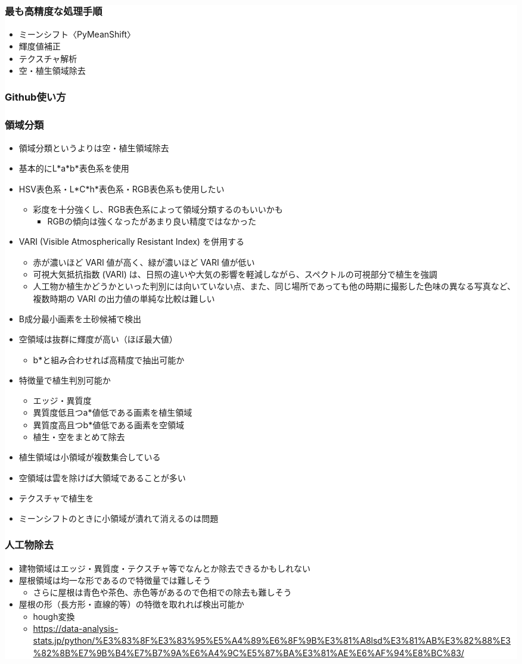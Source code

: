 



### 最も高精度な処理手順
 - ミーンシフト〈PyMeanShift〉
 - 輝度値補正
 - テクスチャ解析
 - 空・植生領域除去





### Github使い方





### 領域分類

- 領域分類というよりは空・植生領域除去

- 基本的にL\*a\*b\*表色系を使用

- HSV表色系・L\*C\*h\*表色系・RGB表色系も使用したい
  - 彩度を十分強くし、RGB表色系によって領域分類するのもいいかも
    - RGBの傾向は強くなったがあまり良い精度ではなかった
  
- VARI (Visible Atmospherically Resistant Index) を併用する
  - 赤が濃いほど VARI 値が高く、緑が濃いほど VARI 値が低い
  - 可視大気抵抗指数 (VARI) は、日照の違いや大気の影響を軽減しながら、スペクトルの可視部分で植生を強調
  - 人工物か植生かどうかといった判別には向いていない点、また、同じ場所であっても他の時期に撮影した色味の異なる写真など、複数時期の VARI の出力値の単純な比較は難しい
  
- B成分最小画素を土砂候補で検出

- 空領域は抜群に輝度が高い（ほぼ最大値）
  
  - b\*と組み合わせれば高精度で抽出可能か
  
- 特徴量で植生判別可能か
  - エッジ・異質度
  - 異質度低且つa\*値低である画素を植生領域
  - 異質度高且つb\*値低である画素を空領域
  - 植生・空をまとめて除去
  
- 植生領域は小領域が複数集合している

- 空領域は雲を除けば大領域であることが多い

- テクスチャで植生を

- ミーンシフトのときに小領域が潰れて消えるのは問題




### 人工物除去

- 建物領域はエッジ・異質度・テクスチャ等でなんとか除去できるかもしれない
- 屋根領域は均一な形であるので特徴量では難しそう
  - さらに屋根は青色や茶色、赤色等があるので色相での除去も難しそう
- 屋根の形（長方形・直線的等）の特徴を取れれば検出可能か
  - hough変換
  - https://data-analysis-stats.jp/python/%E3%83%8F%E3%83%95%E5%A4%89%E6%8F%9B%E3%81%A8lsd%E3%81%AB%E3%82%88%E3%82%8B%E7%9B%B4%E7%B7%9A%E6%A4%9C%E5%87%BA%E3%81%AE%E6%AF%94%E8%BC%83/

